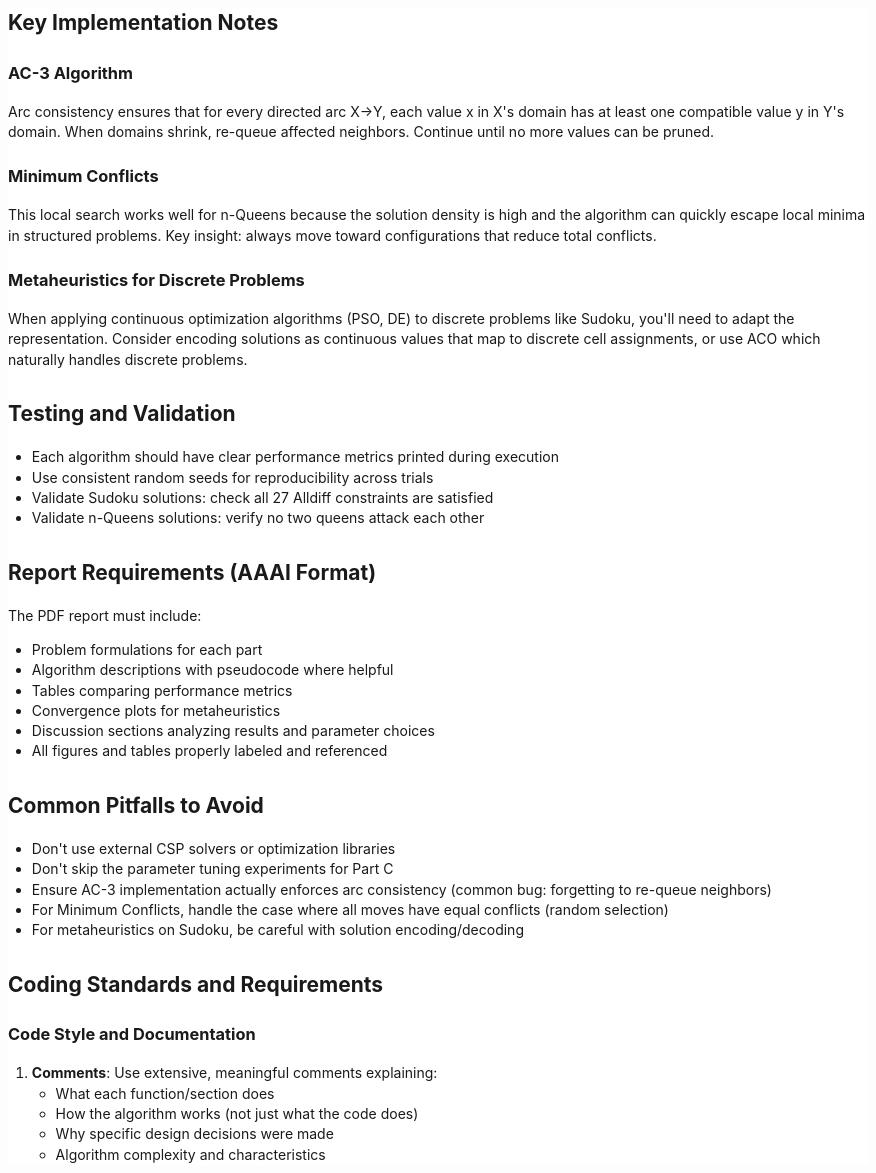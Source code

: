 ## Key Implementation Notes

### AC-3 Algorithm
Arc consistency ensures that for every directed arc X→Y, each value x in X's domain has at least one compatible value y in Y's domain. When domains shrink, re-queue affected neighbors. Continue until no more values can be pruned.

### Minimum Conflicts
This local search works well for n-Queens because the solution density is high and the algorithm can quickly escape local minima in structured problems. Key insight: always move toward configurations that reduce total conflicts.

### Metaheuristics for Discrete Problems
When applying continuous optimization algorithms (PSO, DE) to discrete problems like Sudoku, you'll need to adapt the representation. Consider encoding solutions as continuous values that map to discrete cell assignments, or use ACO which naturally handles discrete problems.

## Testing and Validation

- Each algorithm should have clear performance metrics printed during execution
- Use consistent random seeds for reproducibility across trials
- Validate Sudoku solutions: check all 27 Alldiff constraints are satisfied
- Validate n-Queens solutions: verify no two queens attack each other

## Report Requirements (AAAI Format)

The PDF report must include:
- Problem formulations for each part
- Algorithm descriptions with pseudocode where helpful
- Tables comparing performance metrics
- Convergence plots for metaheuristics
- Discussion sections analyzing results and parameter choices
- All figures and tables properly labeled and referenced

## Common Pitfalls to Avoid

- Don't use external CSP solvers or optimization libraries
- Don't skip the parameter tuning experiments for Part C
- Ensure AC-3 implementation actually enforces arc consistency (common bug: forgetting to re-queue neighbors)
- For Minimum Conflicts, handle the case where all moves have equal conflicts (random selection)
- For metaheuristics on Sudoku, be careful with solution encoding/decoding

## Coding Standards and Requirements

### Code Style and Documentation

1. **Comments**: Use extensive, meaningful comments explaining:
   - What each function/section does
   - How the algorithm works (not just what the code does)
   - Why specific design decisions were made
   - Algorithm complexity and characteristics

